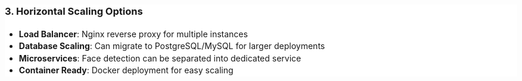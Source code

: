 ### **3. Horizontal Scaling Options**
- **Load Balancer**: Nginx reverse proxy for multiple instances
- **Database Scaling**: Can migrate to PostgreSQL/MySQL for larger deployments
- **Microservices**: Face detection can be separated into dedicated service
- **Container Ready**: Docker deployment for easy scaling
